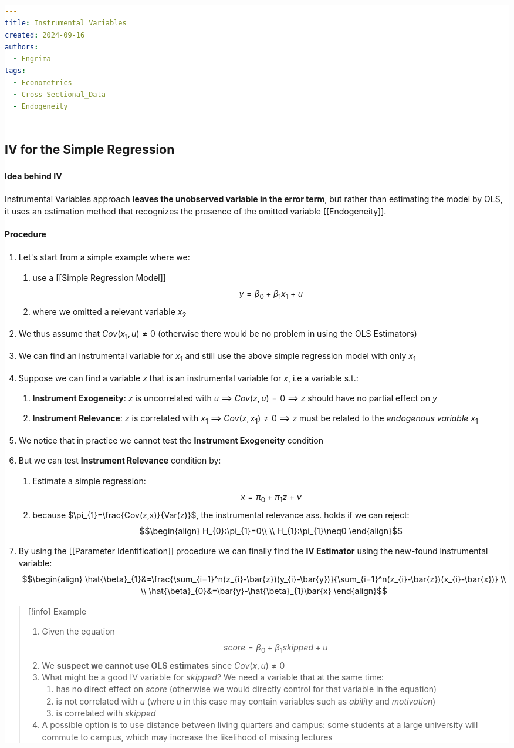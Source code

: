 ```yaml
---
title: Instrumental Variables
created: 2024-09-16
authors:
  - Engrima
tags:
  - Econometrics
  - Cross-Sectional_Data
  - Endogeneity
---
```

## IV for the Simple Regression
#### Idea behind IV
Instrumental Variables approach **leaves the unobserved variable in the error term**, but rather than
estimating the model by OLS, it uses an estimation method that recognizes the presence of
the omitted variable [[Endogeneity]].

#### Procedure

1. Let's start from a simple example where we:
	1. use a [[Simple Regression Model]] $$y = \beta_{0}+ \beta_{1} x_{1} + u$$
	2. where we omitted a relevant variable $x_{2}$
	   
2. We thus assume that $Cov(x_{1},u) \neq 0$ (otherwise there would be no problem in using the OLS Estimators)
   
3. We can find an instrumental variable for $x_{1}$ and still use the above simple regression model with only $x_{1}$
   
4. Suppose we can find a variable $z$ that is an instrumental variable for $x$, i.e a variable s.t.:
   
	1. **Instrument Exogeneity**: $z$ is uncorrelated with $u$ $\implies$ $Cov(z,u) = 0$
	   $\implies$ $z$ should have no partial effect on $y$
	   
	2. **Instrument Relevance**:  $z$ is correlated with $x_{1}$ $\implies$ $Cov(z,x_{1}) \neq 0$
	   $\implies$ $z$ must be related to the *endogenous variable* $x_{1}$

5. We notice that in practice we cannot test the **Instrument Exogeneity** condition

6. But we can test **Instrument Relevance** condition by:

	1. Estimate a simple regression: $$x = \pi_{0} + \pi_{1} z + \nu$$
	2. because $\pi_{1}=\frac{Cov(z,x)}{Var(z)}$, the instrumental relevance ass. holds if we can reject: $$\begin{align} H_{0}:\pi_{1}=0\\ \\ H_{1}:\pi_{1}\neq0 \end{align}$$
7. By using the [[Parameter Identification]] procedure we can finally find the **IV Estimator** using the new-found instrumental variable: $$\begin{align} \hat{\beta}_{1}&=\frac{\sum_{i=1}^n(z_{i}-\bar{z})(y_{i}-\bar{y})}{\sum_{i=1}^n(z_{i}-\bar{z})(x_{i}-\bar{x})} \\ \\ \hat{\beta}_{0}&=\bar{y}-\hat{\beta}_{1}\bar{x} \end{align}$$

>[!info] Example
>1. Given the equation $$score = \beta_{0} + \beta_{1} skipped + u$$
>2. We **suspect we cannot use OLS estimates** since $Cov(x,u)\neq0$
>3. What might be a good IV variable for $skipped$? We need a variable that at the same time:
> 	  1. has no direct effect on $score$ (otherwise we would directly control for that variable in the equation)
> 	  2. is not correlated with $u$ (where $u$ in this case may contain variables such as $ability$ and $motivation$)
> 	  3. is correlated with $skipped$
> 4. A possible option is to use distance between living quarters and campus: some students at a large university will commute to campus, which may increase the likelihood of missing lectures
